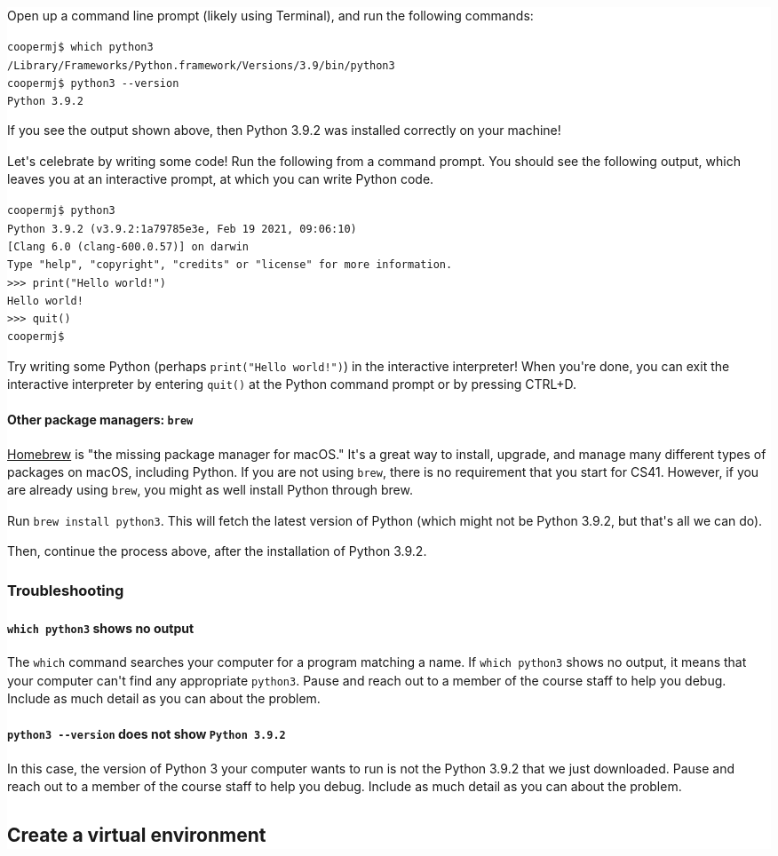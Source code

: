 Open up a command line prompt (likely using Terminal), and run the following commands:

```
coopermj$ which python3
/Library/Frameworks/Python.framework/Versions/3.9/bin/python3
coopermj$ python3 --version
Python 3.9.2
```

If you see the output shown above, then Python 3.9.2 was installed correctly on your machine!

Let's celebrate by writing some code! Run the following from a command prompt. You should see the following output, which leaves you at an interactive prompt, at which you can write Python code.

```
coopermj$ python3
Python 3.9.2 (v3.9.2:1a79785e3e, Feb 19 2021, 09:06:10) 
[Clang 6.0 (clang-600.0.57)] on darwin
Type "help", "copyright", "credits" or "license" for more information.
>>> print("Hello world!")
Hello world!
>>> quit()
coopermj$ 
```

Try writing some Python (perhaps `print("Hello world!")`) in the interactive interpreter! When you're done, you can exit the interactive interpreter by entering `quit()` at the Python command prompt or by pressing CTRL+D.

#### Other package managers: `brew`

[Homebrew](https://brew.sh/) is "the missing package manager for macOS." It's a great way to install, upgrade, and manage many different types of packages on macOS, including Python. If you are not using `brew`, there is no requirement that you start for CS41. However, if you are already using `brew`, you might as well install Python through brew.

Run `brew install python3`. This will fetch the latest version of Python (which might not be Python 3.9.2, but that's all we can do).

Then, continue the process above, after the installation of Python 3.9.2.

### Troubleshooting

#### `which python3` shows no output
The `which` command searches your computer for a program matching a name. If `which python3` shows no output, it means that your computer can't find any appropriate `python3`. Pause and reach out to a member of the course staff to help you debug. Include as much detail as you can about the problem.

#### `python3 --version` does not show `Python 3.9.2`
In this case, the version of Python 3 your computer wants to run is not the Python 3.9.2 that we just downloaded. Pause and reach out to a member of the course staff to help you debug. Include as much detail as you can about the problem.

## Create a virtual environment
